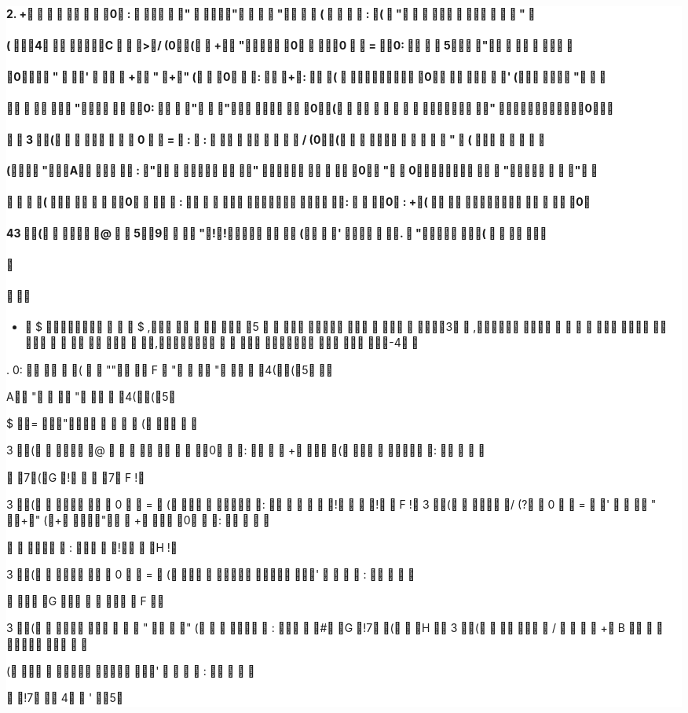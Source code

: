 #### 2. +       0 :    "  "    "   (     : (  "         "  

#### ( 4  C   >/ (0(  + " 0    0   = 0:    5 "      

#### 0 "  '    + " +" (  0  :  +:  (   0    ' (  "   

####     "  0:   "  "   0(         "     0 

####   3 (       0   =  :  :         / (0(         "  (       

#### ( "A   : "    "     0 "  0   "   "  

####    (     0    :       :   0 : +(       0 

#### 43 (   @   59   "!!   (  '   .  " (     

####  


####   

 *  $     $ ,     5         3  ,                ,       -4  

. 0:    (   ""  F  "   "       4((5      

 A "   "   4((5 

 $ = "     (    

3 (   @        0  :    +  (    :     

  7(G !   7 F ! 

3 (     0   =  (    :      !   !  F ! 3 (   / (?  0   =  '    " +" (+    "  +  0  :     

     :   !  H ! 

3 (     0   =  (     '     :     

   G      F  

3 (       "   " (     :   # G !7 (  H  3 (     /     + B        

 (     '     :     

  !7  4  ' 5 
